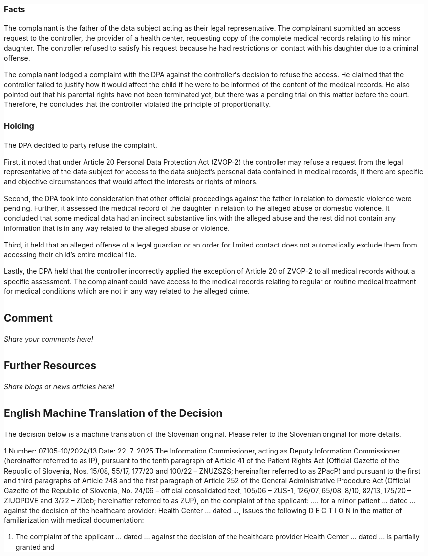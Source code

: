 ### Facts

The complainant is the father of the data subject acting as their legal representative. The complainant submitted an access request to the controller, the provider of a health center, requesting copy of the complete medical records relating to his minor daughter. The controller refused to satisfy his request because he had restrictions on contact with his daughter due to a criminal offense.

The complainant lodged a complaint with the DPA against the controller's decision to refuse the access. He claimed that the controller failed to justify how it would affect the child if he were to be informed of the content of the medical records. He also pointed out that his parental rights have not been terminated yet, but there was a pending trial on this matter before the court. Therefore, he concludes that the controller violated the principle of proportionality.

### Holding

The DPA decided to party refuse the complaint.

First, it noted that under Article 20 Personal Data Protection Act (ZVOP-2) the controller may refuse a request from the legal representative of the data subject for access to the data subject’s personal data contained in medical records, if there are specific and objective circumstances that would affect the interests or rights of minors.

Second, the DPA took into consideration that other official proceedings against the father in relation to domestic violence were pending. Further, it assessed the medical record of the daughter in relation to the alleged abuse or domestic violence. It concluded that some medical data had an indirect substantive link with the alleged abuse and the rest did not contain any information that is in any way related to the alleged abuse or violence.

Third, it held that an alleged offense of a legal guardian or an order for limited contact does not automatically exclude them from accessing their child’s entire medical file.

Lastly, the DPA held that the controller incorrectly applied the exception of Article 20 of ZVOP-2 to all medical records without a specific assessment. The complainant could have access to the medical records relating to regular or routine medical treatment for medical conditions which are not in any way related to the alleged crime.

## Comment

_Share your comments here!_

## Further Resources

_Share blogs or news articles here!_

## English Machine Translation of the Decision

The decision below is a machine translation of the Slovenian original. Please refer to the Slovenian original for more details.

1 Number: 07105-10/2024/13
Date: 22. 7. 2025
The Information Commissioner, acting as Deputy Information Commissioner … (hereinafter referred to as IP), pursuant to the tenth paragraph of Article 41 of the Patient Rights Act (Official Gazette of the Republic of Slovenia, Nos. 15/08, 55/17, 177/20 and 100/22 – ZNUZSZS; hereinafter referred to as ZPacP) and pursuant to the first and third paragraphs of Article 248 and the first paragraph of Article 252 of the General Administrative Procedure Act (Official Gazette of the Republic of Slovenia, No. 24/06 – official consolidated text, 105/06 – ZUS-1, 126/07, 65/08, 8/10, 82/13, 175/20 – ZIUOPDVE and 3/22 – ZDeb;
hereinafter referred to as ZUP), on the complaint of the applicant: …. for a minor patient … dated … against the decision
of the healthcare provider: Health Center … dated …, issues the following
D E C T I O N in the matter of familiarization with
medical documentation:
1. The complaint of the applicant … dated … against the decision of the healthcare provider Health Center … dated … is partially granted and